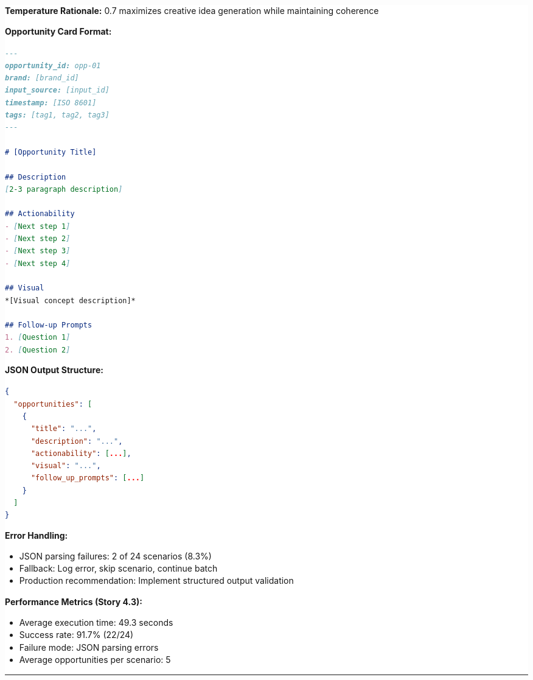 **Temperature Rationale:** 0.7 maximizes creative idea generation while maintaining coherence

**Opportunity Card Format:**
```markdown
---
opportunity_id: opp-01
brand: [brand_id]
input_source: [input_id]
timestamp: [ISO 8601]
tags: [tag1, tag2, tag3]
---

# [Opportunity Title]

## Description
[2-3 paragraph description]

## Actionability
- [Next step 1]
- [Next step 2]
- [Next step 3]
- [Next step 4]

## Visual
*[Visual concept description]*

## Follow-up Prompts
1. [Question 1]
2. [Question 2]
```

**JSON Output Structure:**
```json
{
  "opportunities": [
    {
      "title": "...",
      "description": "...",
      "actionability": [...],
      "visual": "...",
      "follow_up_prompts": [...]
    }
  ]
}
```

**Error Handling:**
- JSON parsing failures: 2 of 24 scenarios (8.3%)
- Fallback: Log error, skip scenario, continue batch
- Production recommendation: Implement structured output validation

**Performance Metrics (Story 4.3):**
- Average execution time: 49.3 seconds
- Success rate: 91.7% (22/24)
- Failure mode: JSON parsing errors
- Average opportunities per scenario: 5

---